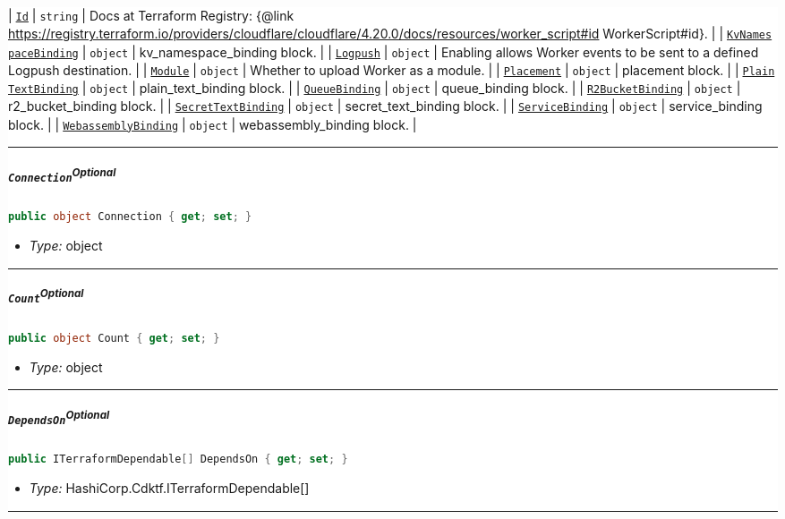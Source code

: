 | <code><a href="#@cdktf/provider-cloudflare.workerScript.WorkerScriptConfig.property.id">Id</a></code> | <code>string</code> | Docs at Terraform Registry: {@link https://registry.terraform.io/providers/cloudflare/cloudflare/4.20.0/docs/resources/worker_script#id WorkerScript#id}. |
| <code><a href="#@cdktf/provider-cloudflare.workerScript.WorkerScriptConfig.property.kvNamespaceBinding">KvNamespaceBinding</a></code> | <code>object</code> | kv_namespace_binding block. |
| <code><a href="#@cdktf/provider-cloudflare.workerScript.WorkerScriptConfig.property.logpush">Logpush</a></code> | <code>object</code> | Enabling allows Worker events to be sent to a defined Logpush destination. |
| <code><a href="#@cdktf/provider-cloudflare.workerScript.WorkerScriptConfig.property.module">Module</a></code> | <code>object</code> | Whether to upload Worker as a module. |
| <code><a href="#@cdktf/provider-cloudflare.workerScript.WorkerScriptConfig.property.placement">Placement</a></code> | <code>object</code> | placement block. |
| <code><a href="#@cdktf/provider-cloudflare.workerScript.WorkerScriptConfig.property.plainTextBinding">PlainTextBinding</a></code> | <code>object</code> | plain_text_binding block. |
| <code><a href="#@cdktf/provider-cloudflare.workerScript.WorkerScriptConfig.property.queueBinding">QueueBinding</a></code> | <code>object</code> | queue_binding block. |
| <code><a href="#@cdktf/provider-cloudflare.workerScript.WorkerScriptConfig.property.r2BucketBinding">R2BucketBinding</a></code> | <code>object</code> | r2_bucket_binding block. |
| <code><a href="#@cdktf/provider-cloudflare.workerScript.WorkerScriptConfig.property.secretTextBinding">SecretTextBinding</a></code> | <code>object</code> | secret_text_binding block. |
| <code><a href="#@cdktf/provider-cloudflare.workerScript.WorkerScriptConfig.property.serviceBinding">ServiceBinding</a></code> | <code>object</code> | service_binding block. |
| <code><a href="#@cdktf/provider-cloudflare.workerScript.WorkerScriptConfig.property.webassemblyBinding">WebassemblyBinding</a></code> | <code>object</code> | webassembly_binding block. |

---

##### `Connection`<sup>Optional</sup> <a name="Connection" id="@cdktf/provider-cloudflare.workerScript.WorkerScriptConfig.property.connection"></a>

```csharp
public object Connection { get; set; }
```

- *Type:* object

---

##### `Count`<sup>Optional</sup> <a name="Count" id="@cdktf/provider-cloudflare.workerScript.WorkerScriptConfig.property.count"></a>

```csharp
public object Count { get; set; }
```

- *Type:* object

---

##### `DependsOn`<sup>Optional</sup> <a name="DependsOn" id="@cdktf/provider-cloudflare.workerScript.WorkerScriptConfig.property.dependsOn"></a>

```csharp
public ITerraformDependable[] DependsOn { get; set; }
```

- *Type:* HashiCorp.Cdktf.ITerraformDependable[]

---
